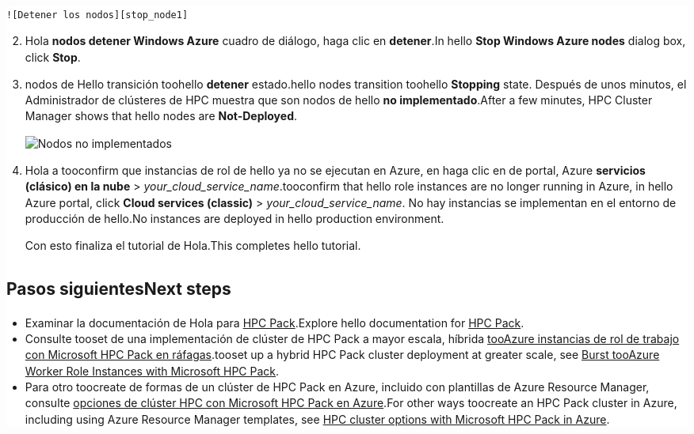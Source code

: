     ![Detener los nodos][stop_node1]

2. <span data-ttu-id="a4346-277">Hola **nodos detener Windows Azure** cuadro de diálogo, haga clic en **detener**.</span><span class="sxs-lookup"><span data-stu-id="a4346-277">In hello **Stop Windows Azure nodes** dialog box, click **Stop**.</span></span> 
   
3. <span data-ttu-id="a4346-278">nodos de Hello transición toohello **detener** estado.</span><span class="sxs-lookup"><span data-stu-id="a4346-278">hello nodes transition toohello **Stopping** state.</span></span> <span data-ttu-id="a4346-279">Después de unos minutos, el Administrador de clústeres de HPC muestra que son nodos de hello **no implementado**.</span><span class="sxs-lookup"><span data-stu-id="a4346-279">After a few minutes, HPC Cluster Manager shows that hello nodes are **Not-Deployed**.</span></span>
   
    ![Nodos no implementados][stop_node4]

4. <span data-ttu-id="a4346-281">Hola a tooconfirm que instancias de rol de hello ya no se ejecutan en Azure, en haga clic en de portal, Azure **servicios (clásico) en la nube** > *your_cloud_service_name*.</span><span class="sxs-lookup"><span data-stu-id="a4346-281">tooconfirm that hello role instances are no longer running in Azure, in hello Azure portal, click **Cloud services (classic)** > *your_cloud_service_name*.</span></span> <span data-ttu-id="a4346-282">No hay instancias se implementan en el entorno de producción de hello.</span><span class="sxs-lookup"><span data-stu-id="a4346-282">No instances are deployed in hello production environment.</span></span> 
   
    <span data-ttu-id="a4346-283">Con esto finaliza el tutorial de Hola.</span><span class="sxs-lookup"><span data-stu-id="a4346-283">This completes hello tutorial.</span></span>

## <a name="next-steps"></a><span data-ttu-id="a4346-284">Pasos siguientes</span><span class="sxs-lookup"><span data-stu-id="a4346-284">Next steps</span></span>
* <span data-ttu-id="a4346-285">Examinar la documentación de Hola para [HPC Pack](https://technet.microsoft.com/library/cc514029).</span><span class="sxs-lookup"><span data-stu-id="a4346-285">Explore hello documentation for [HPC Pack](https://technet.microsoft.com/library/cc514029).</span></span>
* <span data-ttu-id="a4346-286">Consulte tooset de una implementación de clúster de HPC Pack a mayor escala, híbrida [tooAzure instancias de rol de trabajo con Microsoft HPC Pack en ráfagas](http://go.microsoft.com/fwlink/p/?LinkID=200493).</span><span class="sxs-lookup"><span data-stu-id="a4346-286">tooset up a hybrid HPC Pack cluster deployment at greater scale, see [Burst tooAzure Worker Role Instances with Microsoft HPC Pack](http://go.microsoft.com/fwlink/p/?LinkID=200493).</span></span>
* <span data-ttu-id="a4346-287">Para otro toocreate de formas de un clúster de HPC Pack en Azure, incluido con plantillas de Azure Resource Manager, consulte [opciones de clúster HPC con Microsoft HPC Pack en Azure](../virtual-machines/windows/hpcpack-cluster-options.md?toc=%2fazure%2fvirtual-machines%2fwindows%2ftoc.json).</span><span class="sxs-lookup"><span data-stu-id="a4346-287">For other ways toocreate an HPC Pack cluster in Azure, including using Azure Resource Manager templates, see [HPC cluster options with Microsoft HPC Pack in Azure](../virtual-machines/windows/hpcpack-cluster-options.md?toc=%2fazure%2fvirtual-machines%2fwindows%2ftoc.json).</span></span>


[Overview]: ./media/cloud-services-setup-hybrid-hpcpack-cluster/hybrid_cluster_overview.png
[install_hpc1]: ./media/cloud-services-setup-hybrid-hpcpack-cluster/install_hpc1.png
[install_hpc4]: ./media/cloud-services-setup-hybrid-hpcpack-cluster/install_hpc4.png
[install_hpc6]: ./media/cloud-services-setup-hybrid-hpcpack-cluster/install_hpc6.png
[install_hpc7]: ./media/cloud-services-setup-hybrid-hpcpack-cluster/install_hpc7.png
[install_hpc10]: ./media/cloud-services-setup-hybrid-hpcpack-cluster/install_hpc10.png
[config_hpc2]: ./media/cloud-services-setup-hybrid-hpcpack-cluster/config_hpc2.png
[config_hpc3]: ./media/cloud-services-setup-hybrid-hpcpack-cluster/config_hpc3.png
[config_hpc6]: ./media/cloud-services-setup-hybrid-hpcpack-cluster/config_hpc6.png
[config_hpc8]: ./media/cloud-services-setup-hybrid-hpcpack-cluster/config_hpc8.png
[config_hpc10]: ./media/cloud-services-setup-hybrid-hpcpack-cluster/config_hpc10.png
[config_hpc12]: ./media/cloud-services-setup-hybrid-hpcpack-cluster/config_hpc12.png
[config_hpc13]: ./media/cloud-services-setup-hybrid-hpcpack-cluster/config_hpc13.png
[add_node1]: ./media/cloud-services-setup-hybrid-hpcpack-cluster/add_node1.png
[add_node1_1]: ./media/cloud-services-setup-hybrid-hpcpack-cluster/add_node1_1.png
[add_node2]: ./media/cloud-services-setup-hybrid-hpcpack-cluster/add_node2.png
[add_node3]: ./media/cloud-services-setup-hybrid-hpcpack-cluster/add_node3.png
[add_node4]: ./media/cloud-services-setup-hybrid-hpcpack-cluster/add_node4.png
[add_node6]: ./media/cloud-services-setup-hybrid-hpcpack-cluster/add_node6.png
[add_node7]: ./media/cloud-services-setup-hybrid-hpcpack-cluster/add_node7.png
[view_instances1]: ./media/cloud-services-setup-hybrid-hpcpack-cluster/view_instances1.png
[clusrun1]: ./media/cloud-services-setup-hybrid-hpcpack-cluster/clusrun1.png
[test_job1]: ./media/cloud-services-setup-hybrid-hpcpack-cluster/test_job1.png
[param_sweep1]: ./media/cloud-services-setup-hybrid-hpcpack-cluster/param_sweep1.png
[view_job361]: ./media/cloud-services-setup-hybrid-hpcpack-cluster/view_job361.png
[view_job362]: ./media/cloud-services-setup-hybrid-hpcpack-cluster/view_job362.png
[stop_node1]: ./media/cloud-services-setup-hybrid-hpcpack-cluster/stop_node1.png
[stop_node4]: ./media/cloud-services-setup-hybrid-hpcpack-cluster/stop_node4.png
[view_instances2]: ./media/cloud-services-setup-hybrid-hpcpack-cluster/view_instances2.png
